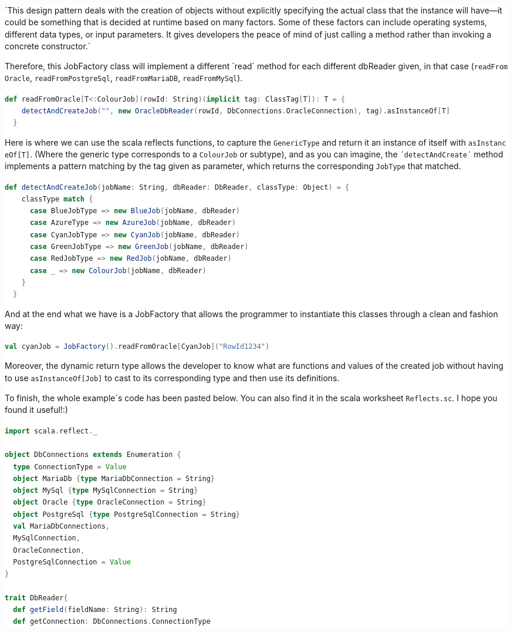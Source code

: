   ´This design pattern deals with the creation of objects without explicitly specifying the actual class that
   the instance will have—it could be something that is decided at runtime based on many factors. 
   Some of these factors can include operating systems, different data types, or input parameters.
   It gives developers the peace of mind of just calling a method rather than invoking a concrete constructor.´
  
  Therefore, this JobFactory class will implement a different ´read´ method for each different dbReader given, in that case 
  (```readFromOracle```, ```readFromPostgreSql```, ```readFromMariaDB```, ```readFromMySql```).
```scala
def readFromOracle[T<:ColourJob](rowId: String)(implicit tag: ClassTag[T]): T = {
    detectAndCreateJob("", new OracleDbReader(rowId, DbConnections.OracleConnection), tag).asInstanceOf[T]
  }
```
Here is where we can use the scala reflects functions, 
  to capture the ```GenericType``` and return it an instance of itself with ```asInstanceOf[T]```. 
  (Where the generic type corresponds to a ```ColourJob``` or subtype),
  and as you can imagine, the ```´detectAndCreate´``` method implements a pattern matching by the tag given as parameter, which
  returns the corresponding ```JobType``` that matched.

```scala  
def detectAndCreateJob(jobName: String, dbReader: DbReader, classType: Object) = {
    classType match {
      case BlueJobType => new BlueJob(jobName, dbReader)
      case AzureType => new AzureJob(jobName, dbReader)
      case CyanJobType => new CyanJob(jobName, dbReader)
      case GreenJobType => new GreenJob(jobName, dbReader)
      case RedJobType => new RedJob(jobName, dbReader)
      case _ => new ColourJob(jobName, dbReader)
    }
  }
```

And at the end what we have is a JobFactory that allows the programmer to 
instantiate this classes through a clean and fashion way:
```scala  
val cyanJob = JobFactory().readFromOracle[CyanJob]("RowId1234")
```

Moreover, the dynamic return type allows the developer to know what are functions and values
of the created job without having to use ```asInstanceOf[Job]``` to cast to its corresponding type and then use its definitions.

To finish, the whole example´s code has been pasted below. You can also find it in the scala worksheet ```Reflects.sc```.
I hope you found it useful!:)

```scala
import scala.reflect._

object DbConnections extends Enumeration {
  type ConnectionType = Value
  object MariaDb {type MariaDbConnection = String}
  object MySql {type MySqlConnection = String}
  object Oracle {type OracleConnection = String}
  object PostgreSql {type PostgreSqlConnection = String}
  val MariaDbConnections,
  MySqlConnection,
  OracleConnection,
  PostgreSqlConnection = Value
}

trait DbReader{
  def getField(fieldName: String): String
  def getConnection: DbConnections.ConnectionType
```